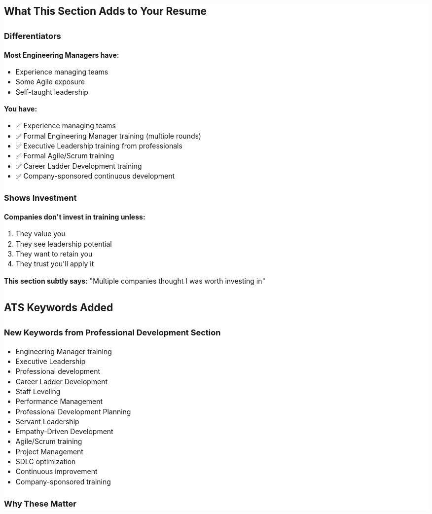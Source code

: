 ## What This Section Adds to Your Resume

### Differentiators

**Most Engineering Managers have:**

- Experience managing teams
- Some Agile exposure
- Self-taught leadership

**You have:**

- ✅ Experience managing teams
- ✅ Formal Engineering Manager training (multiple rounds)
- ✅ Executive Leadership training from professionals
- ✅ Formal Agile/Scrum training
- ✅ Career Ladder Development training
- ✅ Company-sponsored continuous development

### Shows Investment

**Companies don't invest in training unless:**

1. They value you
2. They see leadership potential
3. They want to retain you
4. They trust you'll apply it

**This section subtly says:**
"Multiple companies thought I was worth investing in"

## ATS Keywords Added

### New Keywords from Professional Development Section

- Engineering Manager training
- Executive Leadership
- Professional development
- Career Ladder Development
- Staff Leveling
- Performance Management
- Professional Development Planning
- Servant Leadership
- Empathy-Driven Development
- Agile/Scrum training
- Project Management
- SDLC optimization
- Continuous improvement
- Company-sponsored training

### Why These Matter

